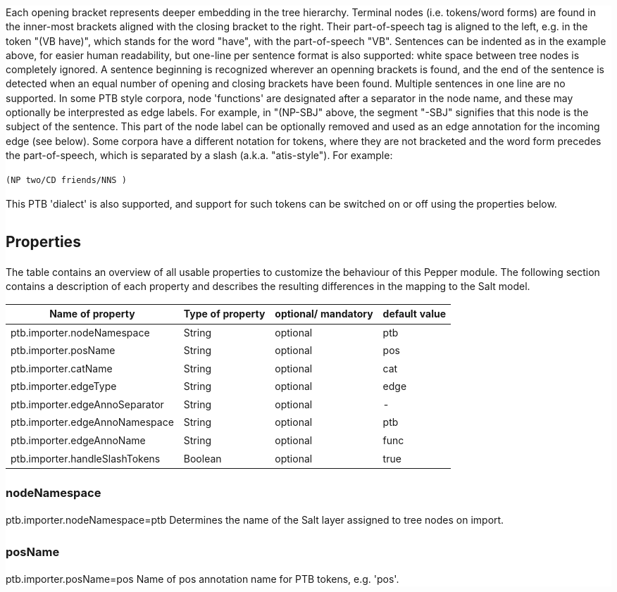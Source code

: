 ```xml
```			
			
Each opening bracket represents deeper embedding in the tree hierarchy. Terminal nodes (i.e. tokens/word forms) are found in the inner-most brackets aligned with the closing bracket to the right. Their part-of-speech tag is aligned to the left, e.g. in the token "(VB have)", which stands for the word "have", with the part-of-speech "VB". Sentences can be indented as in the example above, for easier human readability, but one-line per sentence format is also supported: white space between tree nodes is completely ignored. A sentence beginning is recognized wherever an openning brackets is found, and the end of the sentence is detected when an equal number of opening and closing brackets have been found. Multiple sentences in one line are no supported. 
In some PTB style corpora, node 'functions' are designated after a separator in the node name, and these may optionally be interprested as edge labels. For example, in "(NP-SBJ" above, the segment "-SBJ" signifies that this node is the subject of the sentence. This part of the node label can be optionally removed and used as an edge annotation for the incoming edge (see  below). 
Some corpora have a different notation for tokens, where they are not bracketed and the word form precedes the part-of-speech, which is separated by a slash (a.k.a. "atis-style"). For example:

```xml
(NP two/CD friends/NNS )
```

This PTB 'dialect' is also supported, and support for such tokens can be switched on or off using the properties below. 

## Properties
The table contains an overview of all usable properties to customize the behaviour of this Pepper module. The following section contains a description of each property and describes the resulting differences in the mapping to the Salt model. 

|    Name of property          |	Type of property |	optional/ mandatory |	default value|
|------------------------------|------------------|----------------------|----------------|
|ptb.importer.nodeNamespace    | String           |optional	            |ptb|
|ptb.importer.posName          |	String           |optional	            |pos|
|ptb.importer.catName          |	String           |optional	            |cat|
|ptb.importer.edgeType         |	String           |optional	            |edge|
|ptb.importer.edgeAnnoSeparator|	String           |optional	            |-|
|ptb.importer.edgeAnnoNamespace|	String           |optional	            |ptb|
|ptb.importer.edgeAnnoName     |	String           |optional	            |func|
|ptb.importer.handleSlashTokens|	Boolean          |optional	            |true|

### nodeNamespace
ptb.importer.nodeNamespace=ptb
Determines the name of the Salt layer assigned to tree nodes on import.

### posName
ptb.importer.posName=pos
Name of pos annotation name for PTB tokens, e.g. 'pos'.
